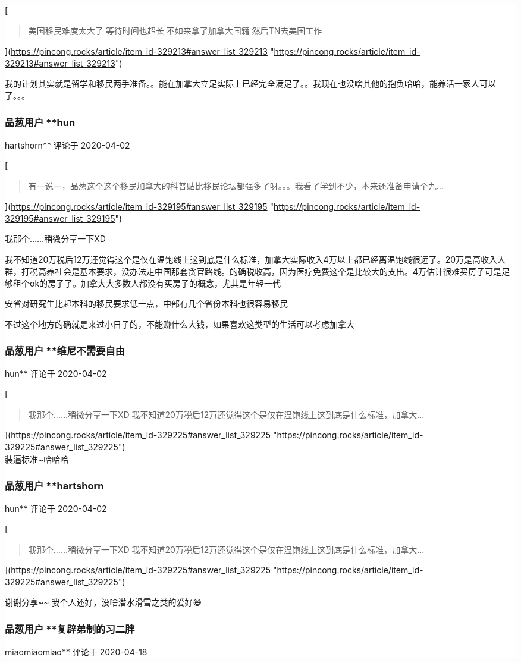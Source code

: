 [

> 美国移民难度太大了 等待时间也超长 不如来拿了加拿大国籍 然后TN去美国工作

](https://pincong.rocks/article/item_id-329213#answer_list_329213 "https://pincong.rocks/article/item_id-329213#answer_list_329213")  
  
我的计划其实就是留学和移民两手准备。。能在加拿大立足实际上已经完全满足了。。我现在也没啥其他的抱负哈哈，能养活一家人可以了。。。
        


            
### 品葱用户 **hun 
hartshorn** 评论于 2020-04-02
        
[

> 有一说一，品葱这个这个移民加拿大的科普贴比移民论坛都强多了呀。。。我看了学到不少，本来还准备申请个九...

](https://pincong.rocks/article/item_id-329195#answer_list_329195 "https://pincong.rocks/article/item_id-329195#answer_list_329195")  
  
我那个……稍微分享一下XD  
  
我不知道20万税后12万还觉得这个是仅在温饱线上这到底是什么标准，加拿大实际收入4万以上都已经离温饱线很远了。20万是高收入人群，打税高养社会是基本要求，没办法走中国那套贪官路线。的确税收高，因为医疗免费这个是比较大的支出。4万估计很难买房子可是足够租个ok的房子了。加拿大大多数人都没有买房子的概念，尤其是年轻一代  
  
安省对研究生比起本科的移民要求低一点，中部有几个省份本科也很容易移民  
  
不过这个地方的确就是来过小日子的，不能赚什么大钱，如果喜欢这类型的生活可以考虑加拿大
        


            
### 品葱用户 **维尼不需要自由 
hun** 评论于 2020-04-02
        
[

> 我那个……稍微分享一下XD 我不知道20万税后12万还觉得这个是仅在温饱线上这到底是什么标准，加拿大...

](https://pincong.rocks/article/item_id-329225#answer_list_329225 "https://pincong.rocks/article/item_id-329225#answer_list_329225")  
装逼标准~哈哈哈
        


            
### 品葱用户 **hartshorn 
hun** 评论于 2020-04-02
        
[

> 我那个……稍微分享一下XD 我不知道20万税后12万还觉得这个是仅在温饱线上这到底是什么标准，加拿大...

](https://pincong.rocks/article/item_id-329225#answer_list_329225 "https://pincong.rocks/article/item_id-329225#answer_list_329225")  
  
谢谢分享~~ 我个人还好，没啥潜水滑雪之类的爱好😄
        


            
### 品葱用户 **复辟弟制的习二胖 
miaomiaomiao** 评论于 2020-04-18
        